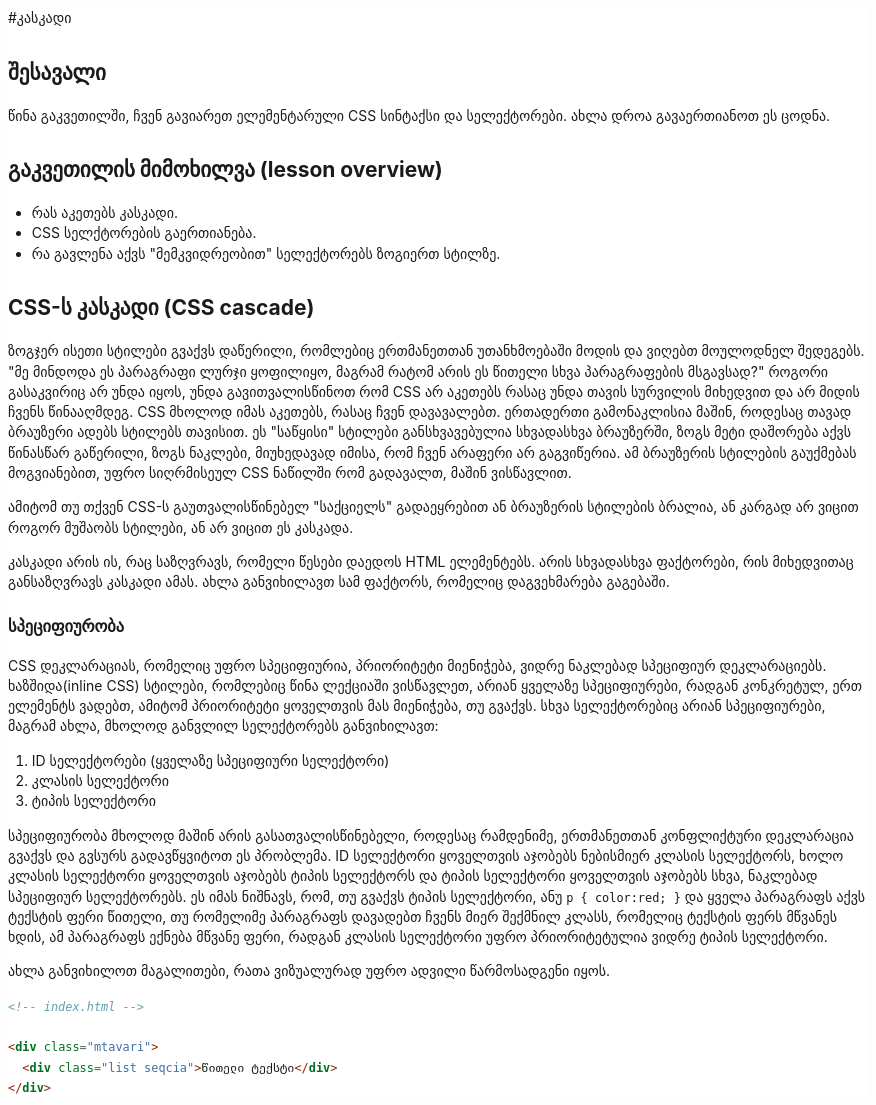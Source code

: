 #კასკადი

## შესავალი

წინა გაკვეთილში, ჩვენ გავიარეთ ელემენტარული CSS სინტაქსი და სელექტორები. ახლა დროა გავაერთიანოთ ეს ცოდნა.

## გაკვეთილის მიმოხილვა (lesson overview)

- რას აკეთებს კასკადი.
- CSS სელქტორების გაერთიანება.
- რა გავლენა აქვს "მემკვიდრეობით" სელექტორებს ზოგიერთ სტილზე.

## CSS-ს კასკადი (CSS cascade)

ზოგჯერ ისეთი სტილები გვაქვს დაწერილი, რომლებიც ერთმანეთთან უთანხმოებაში მოდის და ვიღებთ მოულოდნელ შედეგებს. "მე მინდოდა ეს პარაგრაფი ლურჯი ყოფილიყო, მაგრამ რატომ არის ეს წითელი სხვა პარაგრაფების მსგავსად?" როგორი გასაკვირიც არ უნდა იყოს, უნდა გავითვალისწინოთ რომ CSS არ აკეთებს რასაც უნდა თავის სურვილის მიხედვით და არ მიდის ჩვენს წინააღმდეგ. CSS მხოლოდ იმას აკეთებს, რასაც ჩვენ დავავალებთ. ერთადერთი გამონაკლისია მაშინ, როდესაც თავად ბრაუზერი ადებს სტილებს თავისით. ეს "საწყისი" სტილები განსხვავებულია სხვადასხვა ბრაუზერში, ზოგს მეტი დაშორება აქვს წინასწარ გაწერილი, ზოგს ნაკლები, მიუხედავად იმისა, რომ ჩვენ არაფერი არ გაგვიწერია. ამ ბრაუზერის სტილების გაუქმებას მოგვიანებით, უფრო სიღრმისეულ CSS ნაწილში რომ გადავალთ, მაშინ ვისწავლით.

ამიტომ თუ თქვენ CSS-ს გაუთვალისწინებელ "საქციელს" გადაეყრებით ან ბრაუზერის სტილების ბრალია, ან კარგად არ ვიცით როგორ მუშაობს სტილები, ან არ ვიცით ეს კასკადა.

კასკადი არის ის, რაც საზღვრავს, რომელი წესები დაედოს HTML ელემენტებს. არის სხვადასხვა ფაქტორები, რის მიხედვითაც განსაზღვრავს კასკადი ამას. ახლა განვიხილავთ სამ ფაქტორს, რომელიც დაგვეხმარება გაგებაში.

### სპეციფიურობა

CSS დეკლარაციას, რომელიც უფრო სპეციფიურია, პრიორიტეტი მიენიჭება, ვიდრე ნაკლებად სპეციფიურ დეკლარაციებს. ხაზშიდა(inline CSS) სტილები, რომლებიც წინა ლექციაში ვისწავლეთ, არიან ყველაზე სპეციფიურები, რადგან კონკრეტულ, ერთ ელემენტს ვადებთ, ამიტომ პრიორიტეტი ყოველთვის მას მიენიჭება, თუ გვაქვს. სხვა სელექტორებიც არიან სპეციფიურები, მაგრამ ახლა, მხოლოდ განვლილ სელექტორებს განვიხილავთ:

1. ID სელექტორები (ყველაზე სპეციფიური სელექტორი)
2. კლასის სელექტორი
3. ტიპის სელექტორი

სპეციფიურობა მხოლოდ მაშინ არის გასათვალისწინებელი, როდესაც რამდენიმე, ერთმანეთთან კონფლიქტური დეკლარაცია გვაქვს და გვსურს გადავწყვიტოთ ეს პრობლემა. ID სელექტორი ყოველთვის აჯობებს ნებისმიერ კლასის სელექტორს, ხოლო კლასის სელექტორი ყოველთვის აჯობებს ტიპის სელექტორს და ტიპის სელექტორი ყოველთვის აჯობებს სხვა, ნაკლებად სპეციფიურ სელექტორებს. ეს იმას ნიშნავს, რომ, თუ გვაქვს ტიპის სელექტორი, ანუ `p { color:red; }` და ყველა პარაგრაფს აქვს ტექსტის ფერი წითელი, თუ რომელიმე პარაგრაფს დავადებთ ჩვენს მიერ შექმნილ კლასს, რომელიც ტექსტის ფერს მწვანეს ხდის, ამ პარაგრაფს ექნება მწვანე ფერი, რადგან კლასის სელექტორი უფრო პრიორიტეტულია ვიდრე ტიპის სელექტორი. 


ახლა განვიხილოთ მაგალითები, რათა ვიზუალურად უფრო ადვილი წარმოსადგენი იყოს.

```html
<!-- index.html -->

<div class="mtavari">
  <div class="list seqcia">წითელი ტექსტი</div>
</div>
```

